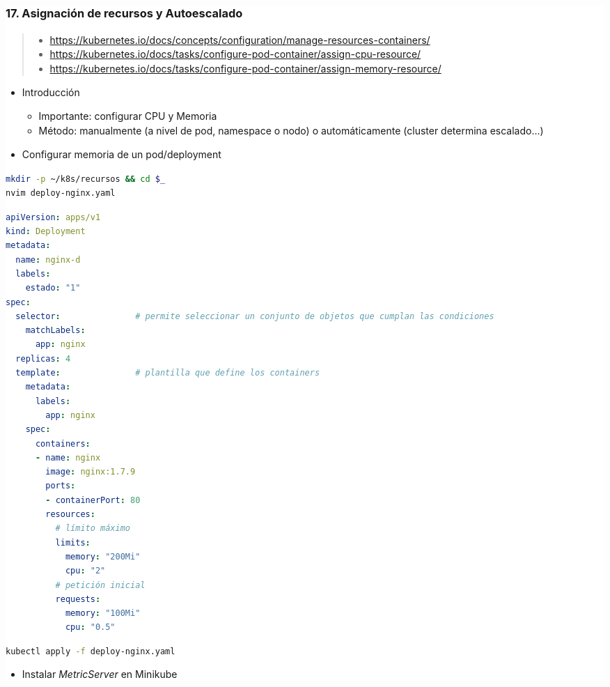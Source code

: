 ### 17. Asignación de recursos y Autoescalado

> - https://kubernetes.io/docs/concepts/configuration/manage-resources-containers/
> - https://kubernetes.io/docs/tasks/configure-pod-container/assign-cpu-resource/
> - https://kubernetes.io/docs/tasks/configure-pod-container/assign-memory-resource/

- Introducción
  - Importante: configurar CPU y Memoria
  - Método: manualmente (a nivel de pod, namespace o nodo) o automáticamente (cluster determina escalado...)

- Configurar memoria de un pod/deployment

```bash
mkdir -p ~/k8s/recursos && cd $_
nvim deploy-nginx.yaml
```
```yaml
apiVersion: apps/v1
kind: Deployment
metadata:
  name: nginx-d
  labels:
    estado: "1"
spec:
  selector:               # permite seleccionar un conjunto de objetos que cumplan las condiciones
    matchLabels:
      app: nginx
  replicas: 4
  template:               # plantilla que define los containers
    metadata:
      labels:
        app: nginx
    spec:
      containers:
      - name: nginx
        image: nginx:1.7.9
        ports:
        - containerPort: 80
        resources:
          # límito máximo
          limits:
            memory: "200Mi"
            cpu: "2"            
          # petición inicial
          requests:
            memory: "100Mi"
            cpu: "0.5"
```
```bash
kubectl apply -f deploy-nginx.yaml
```

- Instalar *MetricServer* en Minikube
